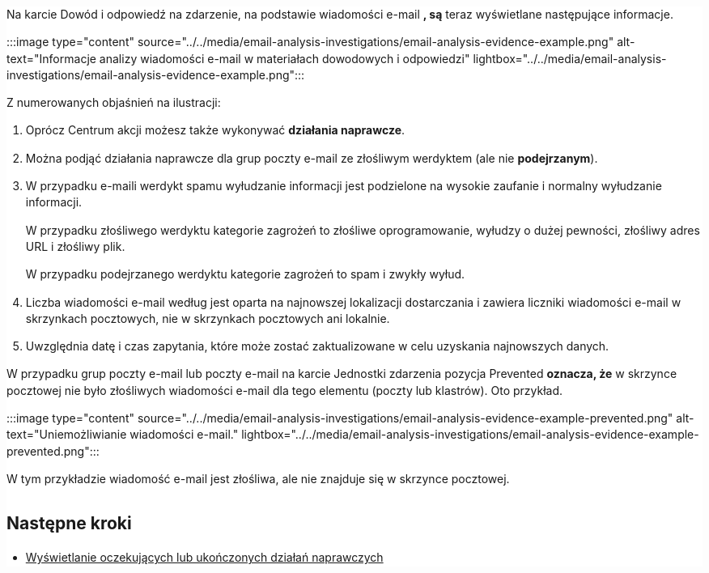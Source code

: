 Na karcie Dowód i odpowiedź na zdarzenie, na podstawie wiadomości e-mail **, są** teraz wyświetlane następujące informacje.

:::image type="content" source="../../media/email-analysis-investigations/email-analysis-evidence-example.png" alt-text="Informacje analizy wiadomości e-mail w materiałach dowodowych i odpowiedzi" lightbox="../../media/email-analysis-investigations/email-analysis-evidence-example.png":::

Z numerowanych objaśnień na ilustracji:

1. Oprócz Centrum akcji możesz także wykonywać **działania naprawcze**.
2. Można podjąć działania naprawcze dla grup poczty e-mail ze złośliwym werdyktem (ale nie **podejrzanym**).
3. W przypadku e-maili werdykt spamu wyłudzanie informacji jest podzielone na wysokie zaufanie i normalny wyłudzanie informacji.

   W przypadku złośliwego werdyktu kategorie zagrożeń to złośliwe oprogramowanie, wyłudzy o dużej pewności, złośliwy adres URL i złośliwy plik.

   W przypadku podejrzanego werdyktu kategorie zagrożeń to spam i zwykły wyłud.

4. Liczba wiadomości e-mail według jest oparta na najnowszej lokalizacji dostarczania i zawiera liczniki wiadomości e-mail w skrzynkach pocztowych, nie w skrzynkach pocztowych ani lokalnie.
5. Uwzględnia datę i czas zapytania, które może zostać zaktualizowane w celu uzyskania najnowszych danych.

W przypadku grup poczty e-mail lub  poczty e-mail na karcie Jednostki zdarzenia pozycja Prevented **oznacza, że** w skrzynce pocztowej nie było złośliwych wiadomości e-mail dla tego elementu (poczty lub klastrów). Oto przykład.

:::image type="content" source="../../media/email-analysis-investigations/email-analysis-evidence-example-prevented.png" alt-text="Uniemożliwianie wiadomości e-mail." lightbox="../../media/email-analysis-investigations/email-analysis-evidence-example-prevented.png":::

W tym przykładzie wiadomość e-mail jest złośliwa, ale nie znajduje się w skrzynce pocztowej.

## <a name="next-steps"></a>Następne kroki

- [Wyświetlanie oczekujących lub ukończonych działań naprawczych](air-review-approve-pending-completed-actions.md)
